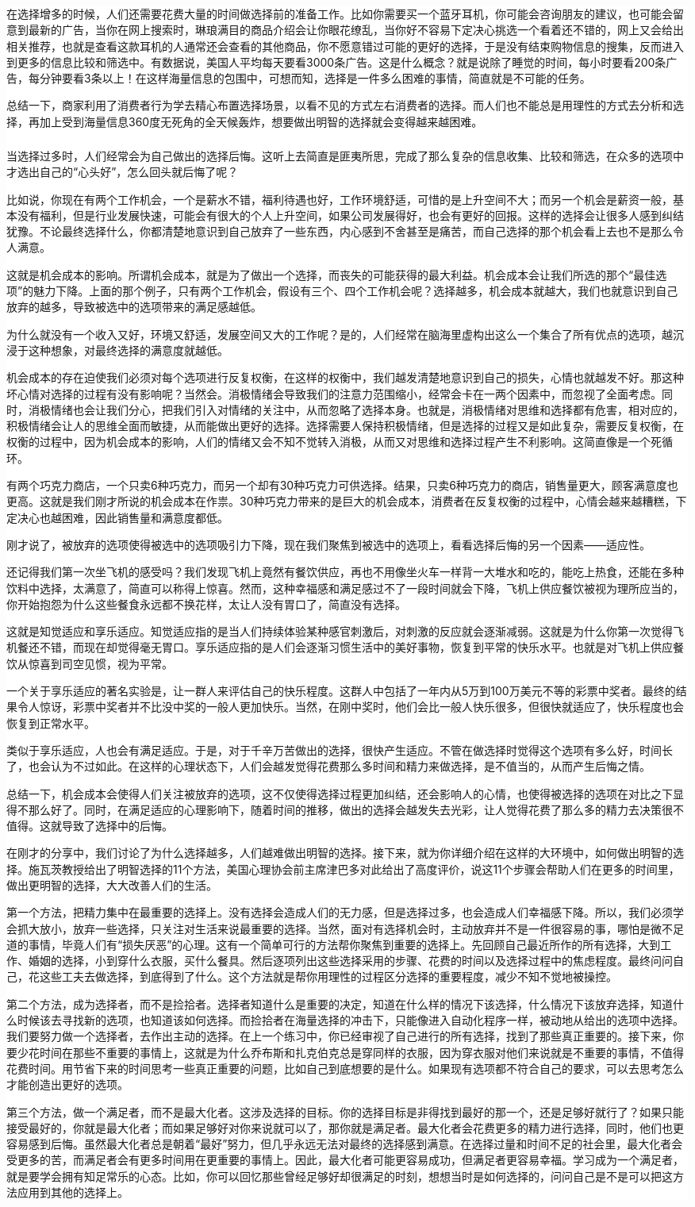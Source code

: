 在选择增多的时候，人们还需要花费大量的时间做选择前的准备工作。比如你需要买一个蓝牙耳机，你可能会咨询朋友的建议，也可能会留意到最新的广告，当你在网上搜索时，琳琅满目的商品介绍会让你眼花缭乱，当你好不容易下定决心挑选一个看着还不错的，网上又会给出相关推荐，也就是查看这款耳机的人通常还会查看的其他商品，你不愿意错过可能的更好的选择，于是没有结束购物信息的搜集，反而进入到更多的信息比较和筛选中。有数据说，美国人平均每天要看3000条广告。这是什么概念？就是说除了睡觉的时间，每小时要看200条广告，每分钟要看3条以上！在这样海量信息的包围中，可想而知，选择是一件多么困难的事情，简直就是不可能的任务。

总结一下，商家利用了消费者行为学去精心布置选择场景，以看不见的方式左右消费者的选择。而人们也不能总是用理性的方式去分析和选择，再加上受到海量信息360度无死角的全天候轰炸，想要做出明智的选择就会变得越来越困难。

###  



当选择过多时，人们经常会为自己做出的选择后悔。这听上去简直是匪夷所思，完成了那么复杂的信息收集、比较和筛选，在众多的选项中才选出自己的“心头好”，怎么回头就后悔了呢？

比如说，你现在有两个工作机会，一个是薪水不错，福利待遇也好，工作环境舒适，可惜的是上升空间不大；而另一个机会是薪资一般，基本没有福利，但是行业发展快速，可能会有很大的个人上升空间，如果公司发展得好，也会有更好的回报。这样的选择会让很多人感到纠结犹豫。不论最终选择什么，你都清楚地意识到自己放弃了一些东西，内心感到不舍甚至是痛苦，而自己选择的那个机会看上去也不是那么令人满意。

这就是机会成本的影响。所谓机会成本，就是为了做出一个选择，而丧失的可能获得的最大利益。机会成本会让我们所选的那个“最佳选项”的魅力下降。上面的那个例子，只有两个工作机会，假设有三个、四个工作机会呢？选择越多，机会成本就越大，我们也就意识到自己放弃的越多，导致被选中的选项带来的满足感越低。

为什么就没有一个收入又好，环境又舒适，发展空间又大的工作呢？是的，人们经常在脑海里虚构出这么一个集合了所有优点的选项，越沉浸于这种想象，对最终选择的满意度就越低。

机会成本的存在迫使我们必须对每个选项进行反复权衡，在这样的权衡中，我们越发清楚地意识到自己的损失，心情也就越发不好。那这种坏心情对选择的过程有没有影响呢？当然会。消极情绪会导致我们的注意力范围缩小，经常会卡在一两个因素中，而忽视了全面考虑。同时，消极情绪也会让我们分心，把我们引入对情绪的关注中，从而忽略了选择本身。也就是，消极情绪对思维和选择都有危害，相对应的，积极情绪会让人的思维全面而敏捷，从而能做出更好的选择。选择需要人保持积极情绪，但是选择的过程又是如此复杂，需要反复权衡，在权衡的过程中，因为机会成本的影响，人们的情绪又会不知不觉转入消极，从而又对思维和选择过程产生不利影响。这简直像是一个死循环。

有两个巧克力商店，一个只卖6种巧克力，而另一个却有30种巧克力可供选择。结果，只卖6种巧克力的商店，销售量更大，顾客满意度也更高。这就是我们刚才所说的机会成本在作祟。30种巧克力带来的是巨大的机会成本，消费者在反复权衡的过程中，心情会越来越糟糕，下定决心也越困难，因此销售量和满意度都低。

刚才说了，被放弃的选项使得被选中的选项吸引力下降，现在我们聚焦到被选中的选项上，看看选择后悔的另一个因素——适应性。

还记得我们第一次坐飞机的感受吗？我们发现飞机上竟然有餐饮供应，再也不用像坐火车一样背一大堆水和吃的，能吃上热食，还能在多种饮料中选择，太满意了，简直可以称得上惊喜。然而，这种幸福感和满足感过不了一段时间就会下降，飞机上供应餐饮被视为理所应当的，你开始抱怨为什么这些餐食永远都不换花样，太让人没有胃口了，简直没有选择。

这就是知觉适应和享乐适应。知觉适应指的是当人们持续体验某种感官刺激后，对刺激的反应就会逐渐减弱。这就是为什么你第一次觉得飞机餐还不错，而现在却觉得毫无胃口。享乐适应指的是人们会逐渐习惯生活中的美好事物，恢复到平常的快乐水平。也就是对飞机上供应餐饮从惊喜到司空见惯，视为平常。

一个关于享乐适应的著名实验是，让一群人来评估自己的快乐程度。这群人中包括了一年内从5万到100万美元不等的彩票中奖者。最终的结果令人惊讶，彩票中奖者并不比没中奖的一般人更加快乐。当然，在刚中奖时，他们会比一般人快乐很多，但很快就适应了，快乐程度也会恢复到正常水平。

类似于享乐适应，人也会有满足适应。于是，对于千辛万苦做出的选择，很快产生适应。不管在做选择时觉得这个选项有多么好，时间长了，也会认为不过如此。在这样的心理状态下，人们会越发觉得花费那么多时间和精力来做选择，是不值当的，从而产生后悔之情。

总结一下，机会成本会使得人们关注被放弃的选项，这不仅使得选择过程更加纠结，还会影响人的心情，也使得被选择的选项在对比之下显得不那么好了。同时，在满足适应的心理影响下，随着时间的推移，做出的选择会越发失去光彩，让人觉得花费了那么多的精力去决策很不值得。这就导致了选择中的后悔。

在刚才的分享中，我们讨论了为什么选择越多，人们越难做出明智的选择。接下来，就为你详细介绍在这样的大环境中，如何做出明智的选择。施瓦茨教授给出了明智选择的11个方法，美国心理协会前主席津巴多对此给出了高度评价，说这11个步骤会帮助人们在更多的时间里，做出更明智的选择，大大改善人们的生活。

第一个方法，把精力集中在最重要的选择上。没有选择会造成人们的无力感，但是选择过多，也会造成人们幸福感下降。所以，我们必须学会抓大放小，放弃一些选择，只关注对生活来说最重要的选择。当然，面对有选择机会时，主动放弃并不是一件很容易的事，哪怕是微不足道的事情，毕竟人们有“损失厌恶”的心理。这有一个简单可行的方法帮你聚焦到重要的选择上。先回顾自己最近所作的所有选择，大到工作、婚姻的选择，小到穿什么衣服，买什么餐具。然后逐项列出这些选择采用的步骤、花费的时间以及选择过程中的焦虑程度。最终问问自己，花这些工夫去做选择，到底得到了什么。这个方法就是帮你用理性的过程区分选择的重要程度，减少不知不觉地被操控。

第二个方法，成为选择者，而不是捡拾者。选择者知道什么是重要的决定，知道在什么样的情况下该选择，什么情况下该放弃选择，知道什么时候该去寻找新的选项，也知道该如何选择。而捡拾者在海量选择的冲击下，只能像进入自动化程序一样，被动地从给出的选项中选择。我们要努力做一个选择者，去作出主动的选择。在上一个练习中，你已经审视了自己进行的所有选择，找到了那些真正重要的。接下来，你要少花时间在那些不重要的事情上，这就是为什么乔布斯和扎克伯克总是穿同样的衣服，因为穿衣服对他们来说就是不重要的事情，不值得花费时间。用节省下来的时间思考一些真正重要的问题，比如自己到底想要的是什么。如果现有选项都不符合自己的要求，可以去思考怎么才能创造出更好的选项。

第三个方法，做一个满足者，而不是最大化者。这涉及选择的目标。你的选择目标是非得找到最好的那一个，还是足够好就行了？如果只能接受最好的，你就是最大化者；而如果足够好对你来说就可以了，那你就是满足者。最大化者会花费更多的精力进行选择，同时，他们也更容易感到后悔。虽然最大化者总是朝着“最好”努力，但几乎永远无法对最终的选择感到满意。在选择过量和时间不足的社会里，最大化者会受更多的苦，而满足者会有更多时间用在更重要的事情上。因此，最大化者可能更容易成功，但满足者更容易幸福。学习成为一个满足者，就是要学会拥有知足常乐的心态。比如，你可以回忆那些曾经足够好却很满足的时刻，想想当时是如何选择的，问问自己是不是可以把这方法应用到其他的选择上。
